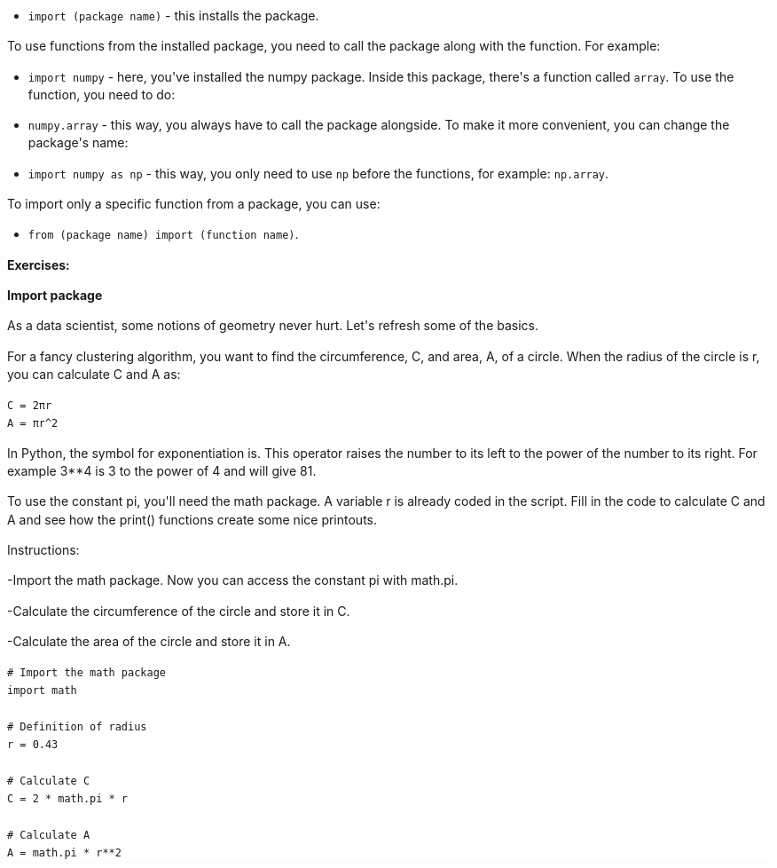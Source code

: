 - `import (package name)` - this installs the package.

To use functions from the installed package, you need to call the package along with the function. For example:

- `import numpy` - here, you've installed the numpy package. Inside this package, there's a function called `array`. To use the function, you need to do:

- `numpy.array` - this way, you always have to call the package alongside. To make it more convenient, you can change the package's name:

- `import numpy as np` - this way, you only need to use `np` before the functions, for example: `np.array`.

To import only a specific function from a package, you can use:

- `from (package name) import (function name)`.

**Exercises:**

**Import package**

As a data scientist, some notions of geometry never hurt. Let's refresh some of the basics.

For a fancy clustering algorithm, you want to find the circumference, C, and area, A, of a circle. When the radius of the circle is r, you can calculate C and A as:

    C = 2πr
    A = πr^2


In Python, the symbol for exponentiation is. This operator raises the number to its left to the power of the number to its right. For example 3**4 is 3 to the power of 4 and will give 81.

To use the constant pi, you'll need the math package. A variable r is already coded in the script. Fill in the code to calculate C and A and see how the print() functions create some nice printouts.

Instructions:

-Import the math package. Now you can access the constant pi with math.pi.

-Calculate the circumference of the circle and store it in C.

-Calculate the area of the circle and store it in A.

    # Import the math package
    import math

    # Definition of radius
    r = 0.43

    # Calculate C
    C = 2 * math.pi * r

    # Calculate A
    A = math.pi * r**2
